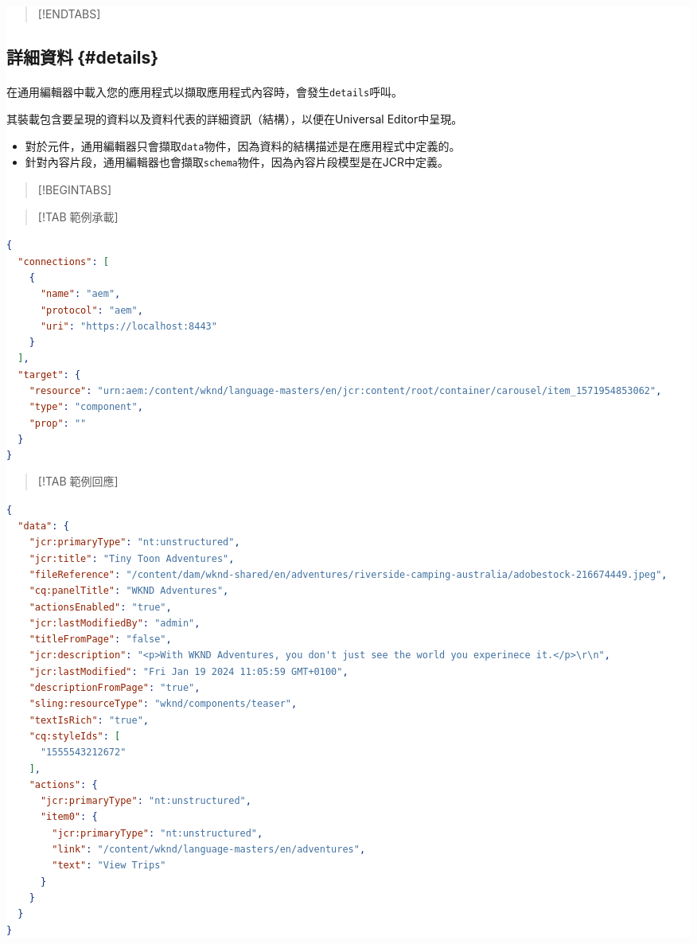 >[!ENDTABS]

## 詳細資料 {#details}

在通用編輯器中載入您的應用程式以擷取應用程式內容時，會發生`details`呼叫。

其裝載包含要呈現的資料以及資料代表的詳細資訊（結構），以便在Universal Editor中呈現。

* 對於元件，通用編輯器只會擷取`data`物件，因為資料的結構描述是在應用程式中定義的。
* 針對內容片段，通用編輯器也會擷取`schema`物件，因為內容片段模型是在JCR中定義。

>[!BEGINTABS]

>[!TAB 範例承載]

```json
{
  "connections": [
    {
      "name": "aem",
      "protocol": "aem",
      "uri": "https://localhost:8443"
    }
  ],
  "target": {
    "resource": "urn:aem:/content/wknd/language-masters/en/jcr:content/root/container/carousel/item_1571954853062",
    "type": "component",
    "prop": ""
  }
}
```

>[!TAB 範例回應]

```json
{
  "data": {
    "jcr:primaryType": "nt:unstructured",
    "jcr:title": "Tiny Toon Adventures",
    "fileReference": "/content/dam/wknd-shared/en/adventures/riverside-camping-australia/adobestock-216674449.jpeg",
    "cq:panelTitle": "WKND Adventures",
    "actionsEnabled": "true",
    "jcr:lastModifiedBy": "admin",
    "titleFromPage": "false",
    "jcr:description": "<p>With WKND Adventures, you don't just see the world you experinece it.</p>\r\n",
    "jcr:lastModified": "Fri Jan 19 2024 11:05:59 GMT+0100",
    "descriptionFromPage": "true",
    "sling:resourceType": "wknd/components/teaser",
    "textIsRich": "true",
    "cq:styleIds": [
      "1555543212672"
    ],
    "actions": {
      "jcr:primaryType": "nt:unstructured",
      "item0": {
        "jcr:primaryType": "nt:unstructured",
        "link": "/content/wknd/language-masters/en/adventures",
        "text": "View Trips"
      }
    }
  }
}
```
